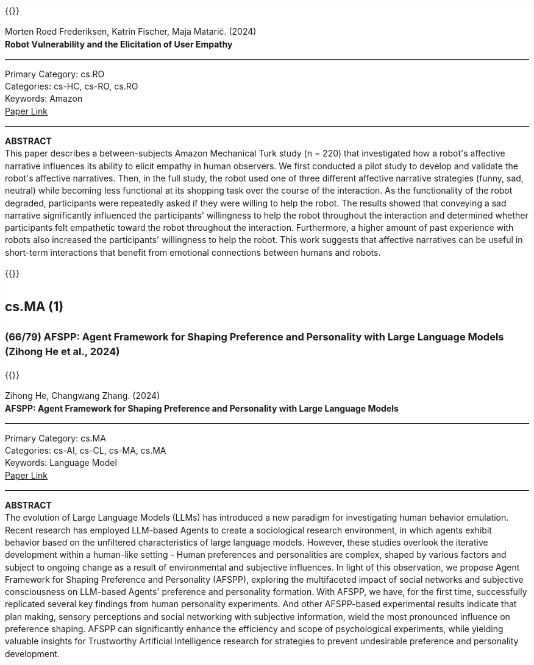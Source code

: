 {{<citation>}}

Morten Roed Frederiksen, Katrin Fischer, Maja Matarić. (2024)  
**Robot Vulnerability and the Elicitation of User Empathy**  

---
Primary Category: cs.RO  
Categories: cs-HC, cs-RO, cs.RO  
Keywords: Amazon  
[Paper Link](http://arxiv.org/abs/2401.02684v1)  

---


**ABSTRACT**  
This paper describes a between-subjects Amazon Mechanical Turk study (n = 220) that investigated how a robot's affective narrative influences its ability to elicit empathy in human observers. We first conducted a pilot study to develop and validate the robot's affective narratives. Then, in the full study, the robot used one of three different affective narrative strategies (funny, sad, neutral) while becoming less functional at its shopping task over the course of the interaction. As the functionality of the robot degraded, participants were repeatedly asked if they were willing to help the robot. The results showed that conveying a sad narrative significantly influenced the participants' willingness to help the robot throughout the interaction and determined whether participants felt empathetic toward the robot throughout the interaction. Furthermore, a higher amount of past experience with robots also increased the participants' willingness to help the robot. This work suggests that affective narratives can be useful in short-term interactions that benefit from emotional connections between humans and robots.

{{</citation>}}


## cs.MA (1)



### (66/79) AFSPP: Agent Framework for Shaping Preference and Personality with Large Language Models (Zihong He et al., 2024)

{{<citation>}}

Zihong He, Changwang Zhang. (2024)  
**AFSPP: Agent Framework for Shaping Preference and Personality with Large Language Models**  

---
Primary Category: cs.MA  
Categories: cs-AI, cs-CL, cs-MA, cs.MA  
Keywords: Language Model  
[Paper Link](http://arxiv.org/abs/2401.02870v1)  

---


**ABSTRACT**  
The evolution of Large Language Models (LLMs) has introduced a new paradigm for investigating human behavior emulation. Recent research has employed LLM-based Agents to create a sociological research environment, in which agents exhibit behavior based on the unfiltered characteristics of large language models. However, these studies overlook the iterative development within a human-like setting - Human preferences and personalities are complex, shaped by various factors and subject to ongoing change as a result of environmental and subjective influences. In light of this observation, we propose Agent Framework for Shaping Preference and Personality (AFSPP), exploring the multifaceted impact of social networks and subjective consciousness on LLM-based Agents' preference and personality formation. With AFSPP, we have, for the first time, successfully replicated several key findings from human personality experiments. And other AFSPP-based experimental results indicate that plan making, sensory perceptions and social networking with subjective information, wield the most pronounced influence on preference shaping. AFSPP can significantly enhance the efficiency and scope of psychological experiments, while yielding valuable insights for Trustworthy Artificial Intelligence research for strategies to prevent undesirable preference and personality development.

